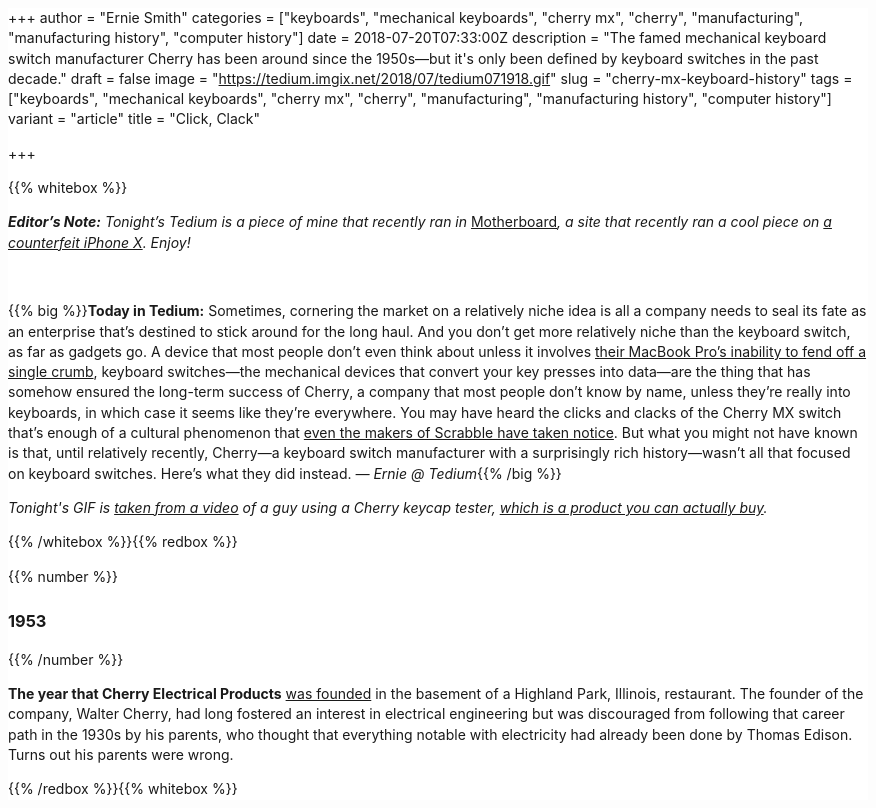 +++
author = "Ernie Smith"
categories = ["keyboards", "mechanical keyboards", "cherry mx", "cherry", "manufacturing", "manufacturing history", "computer history"]
date = 2018-07-20T07:33:00Z
description = "The famed mechanical keyboard switch manufacturer Cherry has been around since the 1950s—but it's only been defined by keyboard switches in the past decade."
draft = false
image = "https://tedium.imgix.net/2018/07/tedium071918.gif"
slug = "cherry-mx-keyboard-history"
tags = ["keyboards", "mechanical keyboards", "cherry mx", "cherry", "manufacturing", "manufacturing history", "computer history"]
variant = "article"
title = "Click, Clack"

+++

{{% whitebox %}}

_**Editor’s Note:** Tonight’s Tedium is  a piece of mine that recently ran in_ [Motherboard](https://motherboard.vice.com/en_us)_, a site that recently ran a cool piece on [a counterfeit iPhone X](https://motherboard.vice.com/en_us/article/qvmkdd/counterfeit-iphone-x-review-and-teardown). Enjoy!_

&nbsp;

{{% big %}}**Today in Tedium:** Sometimes, cornering the market on a relatively niche idea is all a company needs to seal its fate as an enterprise that’s destined to stick around for the long haul. And you don’t get more relatively niche than the keyboard switch, as far as gadgets go. A device that most people don’t even think about unless it involves [their MacBook Pro’s inability to fend off a single crumb](https://www.youtube.com/watch?v=H5GT3uWOcwc), keyboard switches—the mechanical devices that convert your key presses into data—are the thing that has somehow ensured the long-term success of Cherry, a company that most people don’t know by name, unless they’re really into keyboards, in which case it seems like they’re everywhere. You may have heard the clicks and clacks of the Cherry MX switch that’s enough of a cultural phenomenon that [even the makers of Scrabble have taken notice](https://www.massdrop.com/buy/massdrop-x-hasbro-scrabble-mechanical-keyboard). But what you might not have known is that, until relatively recently, Cherry—a keyboard switch manufacturer with a surprisingly rich history—wasn’t all that focused on keyboard switches. Here’s what they did instead. *— Ernie @ Tedium*{{% /big %}}

*Tonight's GIF is [taken from a video](https://www.youtube.com/watch?v=Y1H2QA331ck) of a guy using a Cherry keycap tester, [which is a product you can actually buy](https://amzn.to/2uAnUIy).*

{{% /whitebox %}}{{% redbox %}}

{{% number %}}
### 1953
{{% /number %}}

**The year that Cherry Electrical Products** [was founded](https://www.cherrymx.de/en/footer/about-cherry.html) in the basement of a Highland Park, Illinois, restaurant. The founder of the company, Walter Cherry, had long fostered an interest in electrical engineering but was discouraged from following that career path in the 1930s by his parents, who thought that everything notable with electricity had already been done by Thomas Edison. Turns out his parents were wrong.

{{% /redbox %}}{{% whitebox %}}
